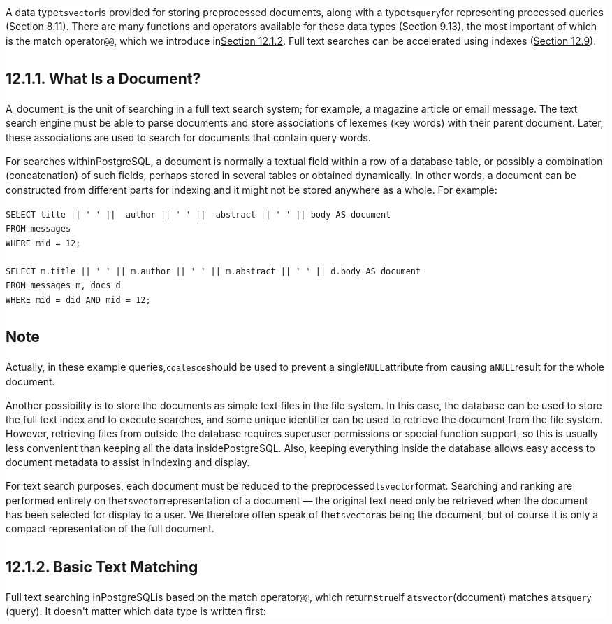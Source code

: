 A data type`tsvector`is provided for storing preprocessed documents, along with a type`tsquery`for representing processed queries ([Section 8.11](https://www.postgresql.org/docs/10/static/datatype-textsearch.html)). There are many functions and operators available for these data types ([Section 9.13](https://www.postgresql.org/docs/10/static/functions-textsearch.html)), the most important of which is the match operator`@@`, which we introduce in[Section 12.1.2](https://www.postgresql.org/docs/10/static/textsearch-intro.html#textsearch-matching). Full text searches can be accelerated using indexes ([Section 12.9](https://www.postgresql.org/docs/10/static/textsearch-indexes.html)).

## 12.1.1. What Is a Document?

A\_document\_is the unit of searching in a full text search system; for example, a magazine article or email message. The text search engine must be able to parse documents and store associations of lexemes (key words) with their parent document. Later, these associations are used to search for documents that contain query words.

For searches withinPostgreSQL, a document is normally a textual field within a row of a database table, or possibly a combination (concatenation) of such fields, perhaps stored in several tables or obtained dynamically. In other words, a document can be constructed from different parts for indexing and it might not be stored anywhere as a whole. For example:

```
SELECT title || ' ' ||  author || ' ' ||  abstract || ' ' || body AS document
FROM messages
WHERE mid = 12;

SELECT m.title || ' ' || m.author || ' ' || m.abstract || ' ' || d.body AS document
FROM messages m, docs d
WHERE mid = did AND mid = 12;
```

## Note

Actually, in these example queries,`coalesce`should be used to prevent a single`NULL`attribute from causing a`NULL`result for the whole document.

Another possibility is to store the documents as simple text files in the file system. In this case, the database can be used to store the full text index and to execute searches, and some unique identifier can be used to retrieve the document from the file system. However, retrieving files from outside the database requires superuser permissions or special function support, so this is usually less convenient than keeping all the data insidePostgreSQL. Also, keeping everything inside the database allows easy access to document metadata to assist in indexing and display.

For text search purposes, each document must be reduced to the preprocessed`tsvector`format. Searching and ranking are performed entirely on the`tsvector`representation of a document — the original text need only be retrieved when the document has been selected for display to a user. We therefore often speak of the`tsvector`as being the document, but of course it is only a compact representation of the full document.

## 12.1.2. Basic Text Matching

Full text searching inPostgreSQLis based on the match operator`@@`, which returns`true`if a`tsvector`(document) matches a`tsquery`(query). It doesn't matter which data type is written first:
